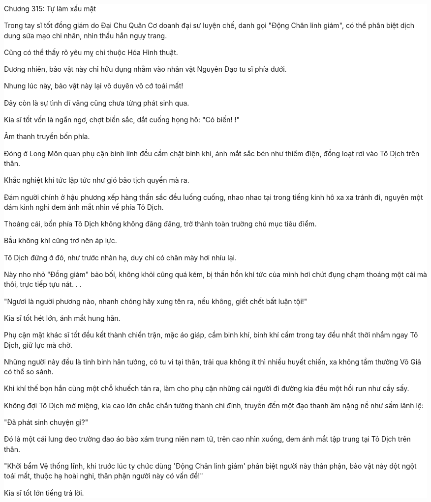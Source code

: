 




Chương 315: Tự làm xấu mặt


Trong tay sĩ tốt đồng giám do Đại Chu Quân Cơ doanh đại sư luyện chế, danh gọi "Động Chân linh giám", có thể phân biệt dịch dung sửa mạo chi nhân, nhìn thấu hắn ngụy trang.

Cũng có thể thấy rõ yêu mỵ chi thuộc Hóa Hình thuật.

Đương nhiên, bảo vật này chỉ hữu dụng nhằm vào nhân vật Nguyên Đạo tu sĩ phía dưới.

Nhưng lúc này, bảo vật này lại vô duyên vô cớ toái mất!

Đây còn là sự tình dĩ vãng cũng chưa từng phát sinh qua.

Kia sĩ tốt vốn là ngẩn ngơ, chợt biến sắc, dắt cuống họng hô: "Có biến! !"

Âm thanh truyền bốn phía.

Đóng ở Long Môn quan phụ cận binh lính đều cầm chặt binh khí, ánh mắt sắc bén như thiểm điện, đồng loạt rơi vào Tô Dịch trên thân.

Khắc nghiệt khí tức lập tức như gió bão tịch quyển mà ra.

Đám người chính ở hậu phương xếp hàng thần sắc đều luống cuống, nhao nhao tại trong tiếng kinh hô xa xa tránh đi, nguyên một đám kinh nghi đem ánh mắt nhìn về phía Tô Dịch.

Thoáng cái, bốn phía Tô Dịch không không đãng đãng, trở thành toàn trường chú mục tiêu điểm.

Bầu không khí cũng trở nên áp lực.

Tô Dịch đứng ở đó, như trước nhàn hạ, duy chỉ có chân mày hơi nhíu lại.

Này nho nhỏ "Đồng giám" bảo bối, không khỏi cũng quá kém, bị thần hồn khí tức của mình hơi chút đụng chạm thoáng một cái mà thôi, trực tiếp tựu nát. . .

"Ngươi là người phương nào, nhanh chóng hãy xưng tên ra, nếu không, giết chết bất luận tội!"

Kia sĩ tốt hét lớn, ánh mắt hung hãn.

Phụ cận mặt khác sĩ tốt đều kết thành chiến trận, mặc áo giáp, cầm binh khí, binh khí cầm trong tay đều nhất thời nhắm ngay Tô Dịch, giữ lực mà chờ.

Những người này đều là tinh binh hãn tướng, có tu vi tại thân, trải qua không ít thì nhiều huyết chiến, xa không tầm thường Võ Giả có thể so sánh.

Khi khí thế bọn hắn cùng một chỗ khuếch tán ra, làm cho phụ cận những cái người đi đường kia đều một hồi run như cầy sấy.

Không đợi Tô Dịch mở miệng, kia cao lớn chắc chắn tường thành chi đỉnh, truyền đến một đạo thanh âm nặng nề như sấm lãnh lệ:

"Đã phát sinh chuyện gì?"

Đó là một cái lưng đeo trường đao áo bào xám trung niên nam tử, trên cao nhìn xuống, đem ánh mắt tập trung tại Tô Dịch trên thân.

"Khởi bẩm Vệ thống lĩnh, khi trước lúc ty chức dùng 'Động Chân linh giám' phân biệt người này thân phận, bảo vật này đột ngột toái mất, thuộc hạ hoài nghi, thân phận người này có vấn đề!"

Kia sĩ tốt lớn tiếng trả lời.
